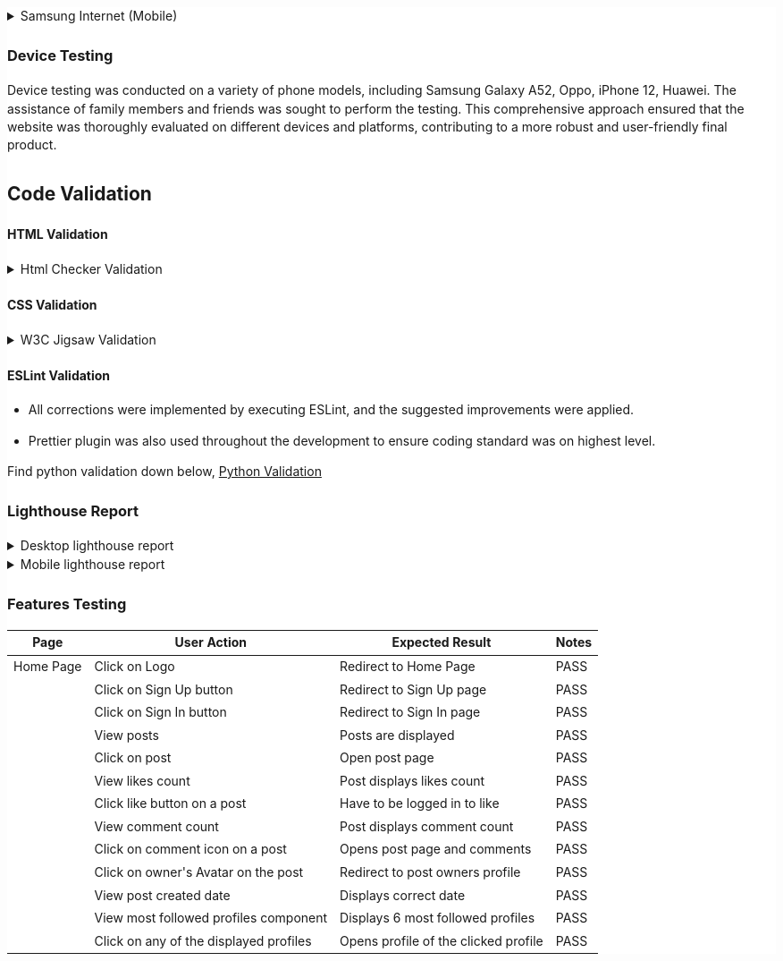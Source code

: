 <details><summary> Samsung Internet (Mobile)
</summary></details>

### Device Testing

Device testing was conducted on a variety of phone models, including Samsung Galaxy A52, Oppo, iPhone 12, Huawei. The assistance of family members and friends was sought to perform the testing. This comprehensive approach ensured that the website was thoroughly evaluated on different devices and platforms, contributing to a more robust and user-friendly final product.

## Code Validation

#### HTML Validation

<details><summary> Html Checker Validation
</summary></details>

#### CSS Validation

<details><summary> W3C Jigsaw Validation
</summary></details>

#### ESLint Validation

* All corrections were implemented by executing ESLint, and the suggested improvements were applied.

* Prettier plugin was also used throughout the development to ensure coding standard was on highest level.

Find python validation down below, [Python Validation](#python-validation-1)

### Lighthouse Report

<details><summary> Desktop lighthouse report
</summary></details>

<details><summary> Mobile lighthouse report
</summary></details>

### Features Testing

| Page          | User Action   | Expected Result  | Notes            |
|---------------|---------------|------------------|------------------|
| Home Page     |   Click on Logo            |       Redirect to Home Page           |      PASS            |
|               |        Click on Sign Up button       |        Redirect to Sign Up page          |         PASS         |
|               |       Click on Sign In button        |      Redirect to Sign In page            |           PASS       |
|               |    View posts           |          Posts are displayed        |        PASS          |
|               |         Click on post      |          Open post page        |        PASS          |
|               |         View likes count    |      Post displays likes count          |        PASS          |
|               |           Click like button on a post    |       Have to be logged in to like           |       PASS           |
|               |        View comment count      |        Post displays comment count          |         PASS         |
|               |       Click on comment icon on a post        |        Opens post page and comments          |       PASS           |
|               |       Click on owner's Avatar on the post        |        Redirect to post owners profile          |        PASS          |
|               |       View post created date        |     Displays correct date             |             PASS     |
|               |         View most followed profiles component      |        Displays 6 most followed profiles          |            PASS      |
|               |        Click on any of the displayed profiles       |         Opens profile of the clicked profile         |        PASS          |